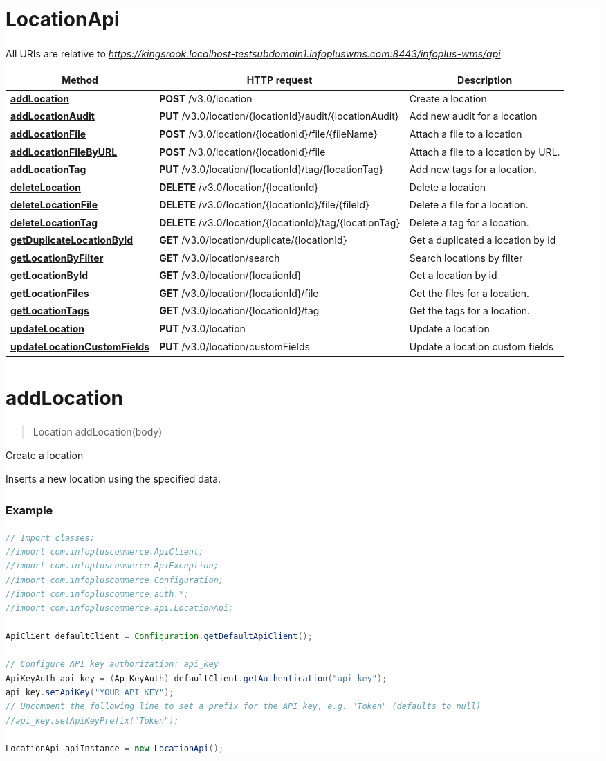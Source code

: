 # LocationApi

All URIs are relative to *https://kingsrook.localhost-testsubdomain1.infopluswms.com:8443/infoplus-wms/api*

Method | HTTP request | Description
------------- | ------------- | -------------
[**addLocation**](LocationApi.md#addLocation) | **POST** /v3.0/location | Create a location
[**addLocationAudit**](LocationApi.md#addLocationAudit) | **PUT** /v3.0/location/{locationId}/audit/{locationAudit} | Add new audit for a location
[**addLocationFile**](LocationApi.md#addLocationFile) | **POST** /v3.0/location/{locationId}/file/{fileName} | Attach a file to a location
[**addLocationFileByURL**](LocationApi.md#addLocationFileByURL) | **POST** /v3.0/location/{locationId}/file | Attach a file to a location by URL.
[**addLocationTag**](LocationApi.md#addLocationTag) | **PUT** /v3.0/location/{locationId}/tag/{locationTag} | Add new tags for a location.
[**deleteLocation**](LocationApi.md#deleteLocation) | **DELETE** /v3.0/location/{locationId} | Delete a location
[**deleteLocationFile**](LocationApi.md#deleteLocationFile) | **DELETE** /v3.0/location/{locationId}/file/{fileId} | Delete a file for a location.
[**deleteLocationTag**](LocationApi.md#deleteLocationTag) | **DELETE** /v3.0/location/{locationId}/tag/{locationTag} | Delete a tag for a location.
[**getDuplicateLocationById**](LocationApi.md#getDuplicateLocationById) | **GET** /v3.0/location/duplicate/{locationId} | Get a duplicated a location by id
[**getLocationByFilter**](LocationApi.md#getLocationByFilter) | **GET** /v3.0/location/search | Search locations by filter
[**getLocationById**](LocationApi.md#getLocationById) | **GET** /v3.0/location/{locationId} | Get a location by id
[**getLocationFiles**](LocationApi.md#getLocationFiles) | **GET** /v3.0/location/{locationId}/file | Get the files for a location.
[**getLocationTags**](LocationApi.md#getLocationTags) | **GET** /v3.0/location/{locationId}/tag | Get the tags for a location.
[**updateLocation**](LocationApi.md#updateLocation) | **PUT** /v3.0/location | Update a location
[**updateLocationCustomFields**](LocationApi.md#updateLocationCustomFields) | **PUT** /v3.0/location/customFields | Update a location custom fields


<a name="addLocation"></a>
# **addLocation**
> Location addLocation(body)

Create a location

Inserts a new location using the specified data.

### Example
```java
// Import classes:
//import com.infopluscommerce.ApiClient;
//import com.infopluscommerce.ApiException;
//import com.infopluscommerce.Configuration;
//import com.infopluscommerce.auth.*;
//import com.infopluscommerce.api.LocationApi;

ApiClient defaultClient = Configuration.getDefaultApiClient();

// Configure API key authorization: api_key
ApiKeyAuth api_key = (ApiKeyAuth) defaultClient.getAuthentication("api_key");
api_key.setApiKey("YOUR API KEY");
// Uncomment the following line to set a prefix for the API key, e.g. "Token" (defaults to null)
//api_key.setApiKeyPrefix("Token");

LocationApi apiInstance = new LocationApi();
```